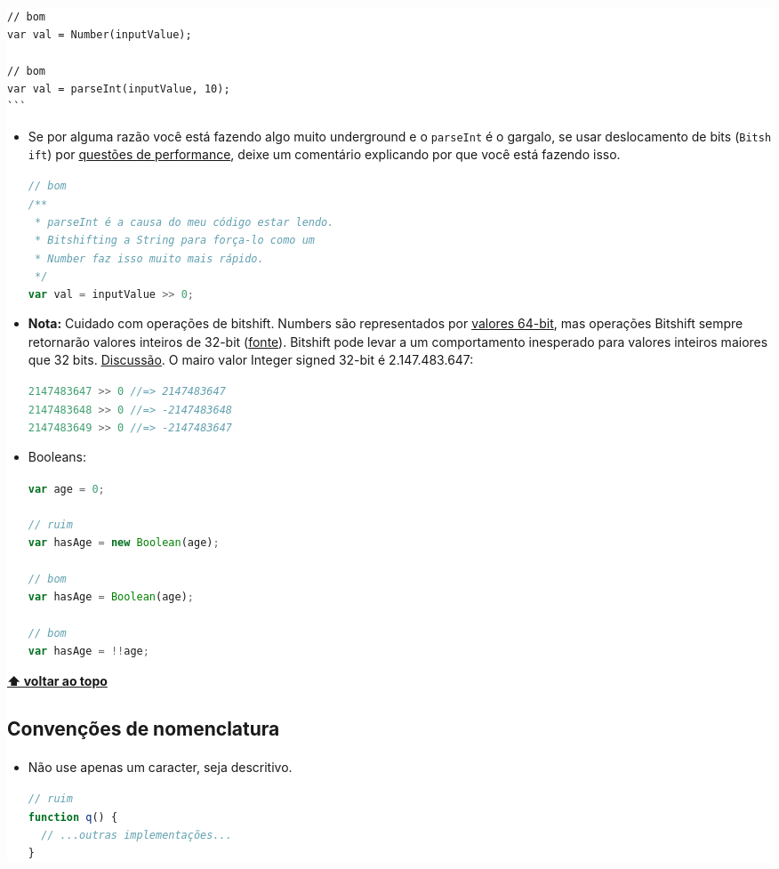     // bom
    var val = Number(inputValue);

    // bom
    var val = parseInt(inputValue, 10);
    ```
  - Se por alguma razão você está fazendo algo muito underground e o `parseInt` é o gargalo, se usar deslocamento de bits (`Bitshift`) por [questões de performance](http://jsperf.com/coercion-vs-casting/3), deixe um comentário explicando por que você está fazendo isso.

    ```javascript
    // bom
    /**
     * parseInt é a causa do meu código estar lendo.
     * Bitshifting a String para força-lo como um
     * Number faz isso muito mais rápido.
     */
    var val = inputValue >> 0;
    ```

  - **Nota:** Cuidado com operações de bitshift. Numbers são representados por [valores 64-bit](http://es5.github.io/#x4.3.19), mas operações Bitshift sempre retornarão valores inteiros de 32-bit ([fonte](http://es5.github.io/#x11.7)). Bitshift pode levar a um comportamento inesperado para valores inteiros maiores que 32 bits. [Discussão](https://github.com/airbnb/javascript/issues/109). O mairo valor Integer signed 32-bit é 2.147.483.647:

    ```javascript
    2147483647 >> 0 //=> 2147483647
    2147483648 >> 0 //=> -2147483648
    2147483649 >> 0 //=> -2147483647
    ```

  - Booleans:

    ```javascript
    var age = 0;

    // ruim
    var hasAge = new Boolean(age);

    // bom
    var hasAge = Boolean(age);

    // bom
    var hasAge = !!age;
    ```

**[⬆ voltar ao topo](#table-of-contents)**


## <a name='naming-conventions'>Convenções de nomenclatura</a>

  - Não use apenas um caracter, seja descritivo.

    ```javascript
    // ruim
    function q() {
      // ...outras implementações...
    }
